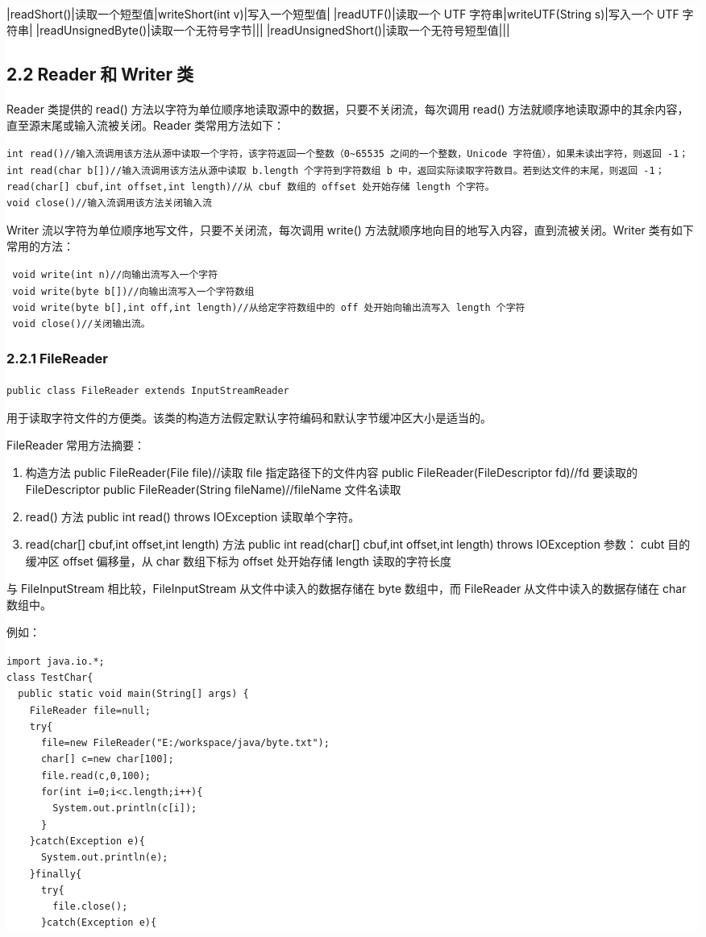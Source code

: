 |readShort()|读取一个短型值|writeShort(int v)|写入一个短型值|
|readUTF()|读取一个 UTF 字符串|writeUTF(String s)|写入一个 UTF 字符串|
|readUnsignedByte()|读取一个无符号字节|||
|readUnsignedShort()|读取一个无符号短型值|||


## 2.2 Reader 和 Writer 类
Reader 类提供的 read() 方法以字符为单位顺序地读取源中的数据，只要不关闭流，每次调用 read() 方法就顺序地读取源中的其余内容，直至源末尾或输入流被关闭。Reader 类常用方法如下：

    int read()//输入流调用该方法从源中读取一个字符，该字符返回一个整数（0~65535 之间的一个整数，Unicode 字符值），如果未读出字符，则返回 -1；
    int read(char b[])//输入流调用该方法从源中读取 b.length 个字符到字符数组 b 中，返回实际读取字符数目。若到达文件的末尾，则返回 -1；
    read(char[] cbuf,int offset,int length)//从 cbuf 数组的 offset 处开始存储 length 个字符。
    void close()//输入流调用该方法关闭输入流
Writer 流以字符为单位顺序地写文件，只要不关闭流，每次调用 write() 方法就顺序地向目的地写入内容，直到流被关闭。Writer 类有如下常用的方法：

     void write(int n)//向输出流写入一个字符
     void write(byte b[])//向输出流写入一个字符数组
     void write(byte b[],int off,int length)//从给定字符数组中的 off 处开始向输出流写入 length 个字符
     void close()//关闭输出流。
### 2.2.1 FileReader
    public class FileReader extends InputStreamReader
用于读取字符文件的方便类。该类的构造方法假定默认字符编码和默认字节缓冲区大小是适当的。

FileReader 常用方法摘要：
1. 构造方法
        public FileReader(File file)//读取 file 指定路径下的文件内容
        public FileReader(FileDescriptor fd)//fd 要读取的 FileDescriptor
        public FileReader(String fileName)//fileName 文件名读取

2. read() 方法
        public int read() throws IOException
  读取单个字符。

3. read(char[] cbuf,int offset,int length) 方法
        public int read(char[] cbuf,int offset,int length) throws IOException
        参数：
        cubt 目的缓冲区
        offset 偏移量，从 char 数组下标为 offset 处开始存储
        length 读取的字符长度

与 FileInputStream 相比较，FileInputStream 从文件中读入的数据存储在 byte 数组中，而
FileReader 从文件中读入的数据存储在 char 数组中。

例如：

    import java.io.*;
    class TestChar{
      public static void main(String[] args) {
        FileReader file=null;
        try{
          file=new FileReader("E:/workspace/java/byte.txt");
          char[] c=new char[100];
          file.read(c,0,100);
          for(int i=0;i<c.length;i++){
            System.out.println(c[i]);
          }
        }catch(Exception e){
          System.out.println(e);
        }finally{
          try{
            file.close();
          }catch(Exception e){